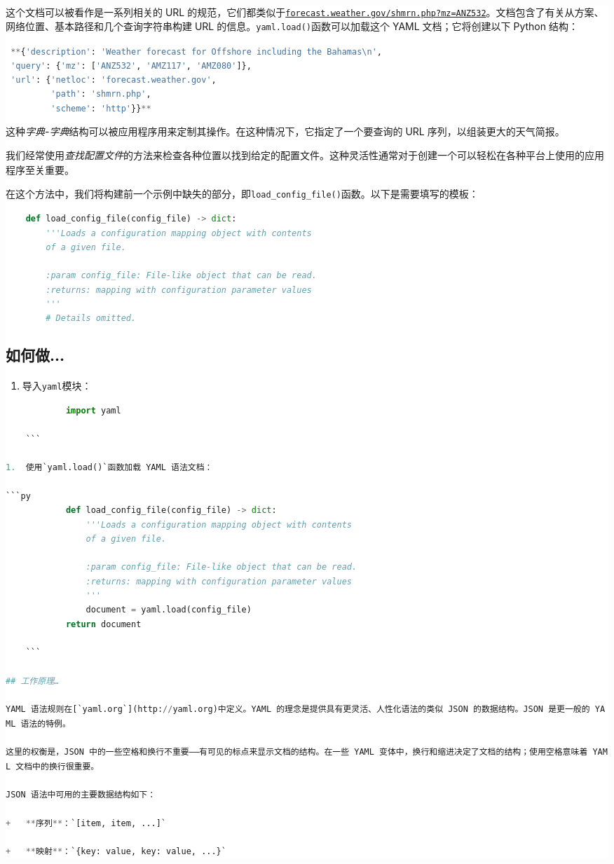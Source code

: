 这个文档可以被看作是一系列相关的 URL 的规范，它们都类似于[`forecast.weather.gov/shmrn.php?mz=ANZ532`](http://forecast.weather.gov/shmrn.php?mz=ANZ532)。文档包含了有关从方案、网络位置、基本路径和几个查询字符串构建 URL 的信息。`yaml.load()`函数可以加载这个 YAML 文档；它将创建以下 Python 结构：

```py
 **{'description': 'Weather forecast for Offshore including the Bahamas\n', 
 'query': {'mz': ['ANZ532', 'AMZ117', 'AMZ080']}, 
 'url': {'netloc': 'forecast.weather.gov', 
         'path': 'shmrn.php', 
         'scheme': 'http'}}** 

```

这种*字典-字典*结构可以被应用程序用来定制其操作。在这种情况下，它指定了一个要查询的 URL 序列，以组装更大的天气简报。

我们经常使用*查找配置文件*的方法来检查各种位置以找到给定的配置文件。这种灵活性通常对于创建一个可以轻松在各种平台上使用的应用程序至关重要。

在这个方法中，我们将构建前一个示例中缺失的部分，即`load_config_file()`函数。以下是需要填写的模板：

```py
    def load_config_file(config_file) -> dict: 
        '''Loads a configuration mapping object with contents 
        of a given file. 

        :param config_file: File-like object that can be read. 
        :returns: mapping with configuration parameter values 
        ''' 
        # Details omitted. 

```

## 如何做…

1.  导入`yaml`模块：

```py
            import yaml 

    ```

1.  使用`yaml.load()`函数加载 YAML 语法文档：

```py
            def load_config_file(config_file) -> dict: 
                '''Loads a configuration mapping object with contents 
                of a given file. 

                :param config_file: File-like object that can be read. 
                :returns: mapping with configuration parameter values 
                ''' 
                document = yaml.load(config_file) 
            return document 

    ```

## 工作原理…

YAML 语法规则在[`yaml.org`](http://yaml.org)中定义。YAML 的理念是提供具有更灵活、人性化语法的类似 JSON 的数据结构。JSON 是更一般的 YAML 语法的特例。

这里的权衡是，JSON 中的一些空格和换行不重要——有可见的标点来显示文档的结构。在一些 YAML 变体中，换行和缩进决定了文档的结构；使用空格意味着 YAML 文档中的换行很重要。

JSON 语法中可用的主要数据结构如下：

+   **序列**：`[item, item, ...]`

+   **映射**：`{key: value, key: value, ...}`
```